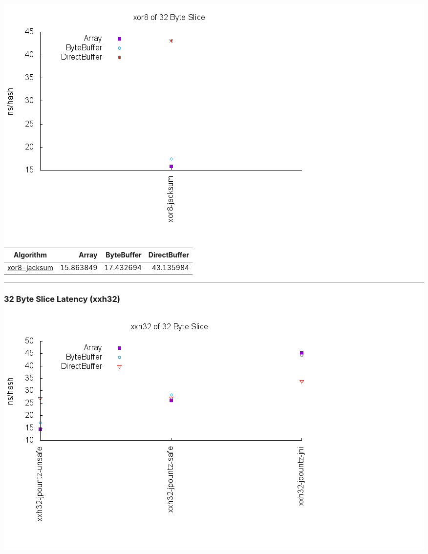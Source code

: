 ![plot](32-xor8.png)

| Algorithm |  Array | ByteBuffer | DirectBuffer |
| --- | ---: | ---: | ---: | 
| [xor8-jacksum](#xor8-jacksum-latency) | 15.863849 | 17.432694 | 43.135984 |

---
### 32 Byte Slice Latency (xxh32)
![plot](32-xxh32.png)
